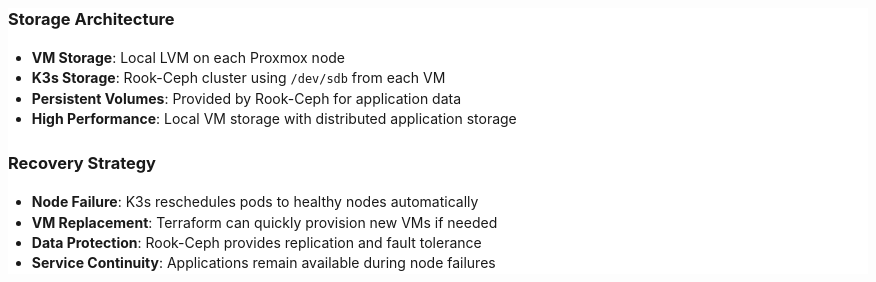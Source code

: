 ### Storage Architecture
- **VM Storage**: Local LVM on each Proxmox node
- **K3s Storage**: Rook-Ceph cluster using `/dev/sdb` from each VM
- **Persistent Volumes**: Provided by Rook-Ceph for application data
- **High Performance**: Local VM storage with distributed application storage

### Recovery Strategy
- **Node Failure**: K3s reschedules pods to healthy nodes automatically
- **VM Replacement**: Terraform can quickly provision new VMs if needed
- **Data Protection**: Rook-Ceph provides replication and fault tolerance
- **Service Continuity**: Applications remain available during node failures